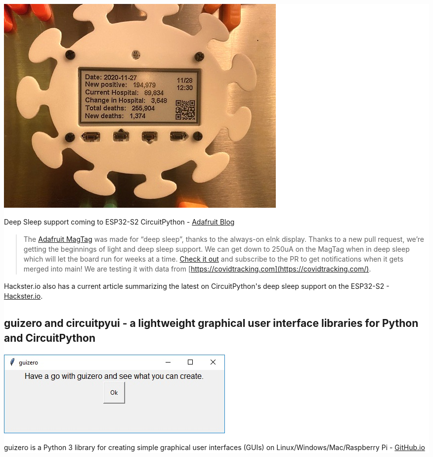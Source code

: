 [![Deep Sleep](../assets/20201201/20201201sleep2.jpg)](https://blog.adafruit.com/2020/11/28/deep-sleep-support-coming-to-esp32-s2-circuitpython/)

Deep Sleep support coming to ESP32-S2 CircuitPython - [Adafruit Blog](https://blog.adafruit.com/2020/11/28/deep-sleep-support-coming-to-esp32-s2-circuitpython/)

> The [Adafruit MagTag](https://adafruit.com/magtag) was made for “deep sleep”, thanks to the always-on eInk display. Thanks to a new pull request, we’re getting the beginnings of light and deep sleep support. We can get down to 250uA on the MagTag when in deep sleep which will let the board run for weeks at a time. [Check it out](https://github.com/adafruit/circuitpython/pull/3767) and subscribe to the PR to get notifications when it gets merged into main! We are testing it with data from [https://covidtracking.com](https://covidtracking.com/).

Hackster.io also has a current article summarizing the latest on CircuitPython's deep sleep support on the ESP32-S2 - [Hackster.io](https://www.hackster.io/news/adafruit-s-circuitpython-gets-initial-deep-sleep-support-on-the-esp32-s2-ready-for-the-magtag-293df709e257).

## guizero and circuitpyui - a lightweight graphical user interface libraries for Python and CircuitPython

[![guizero](../assets/20201201/20201201guizero.jpg)](https://lawsie.github.io/guizero/about/)

guizero is a Python 3 library for creating simple graphical user interfaces (GUIs) on Linux/Windows/Mac/Raspberry Pi - [GitHub.io](https://lawsie.github.io/guizero/about/)

